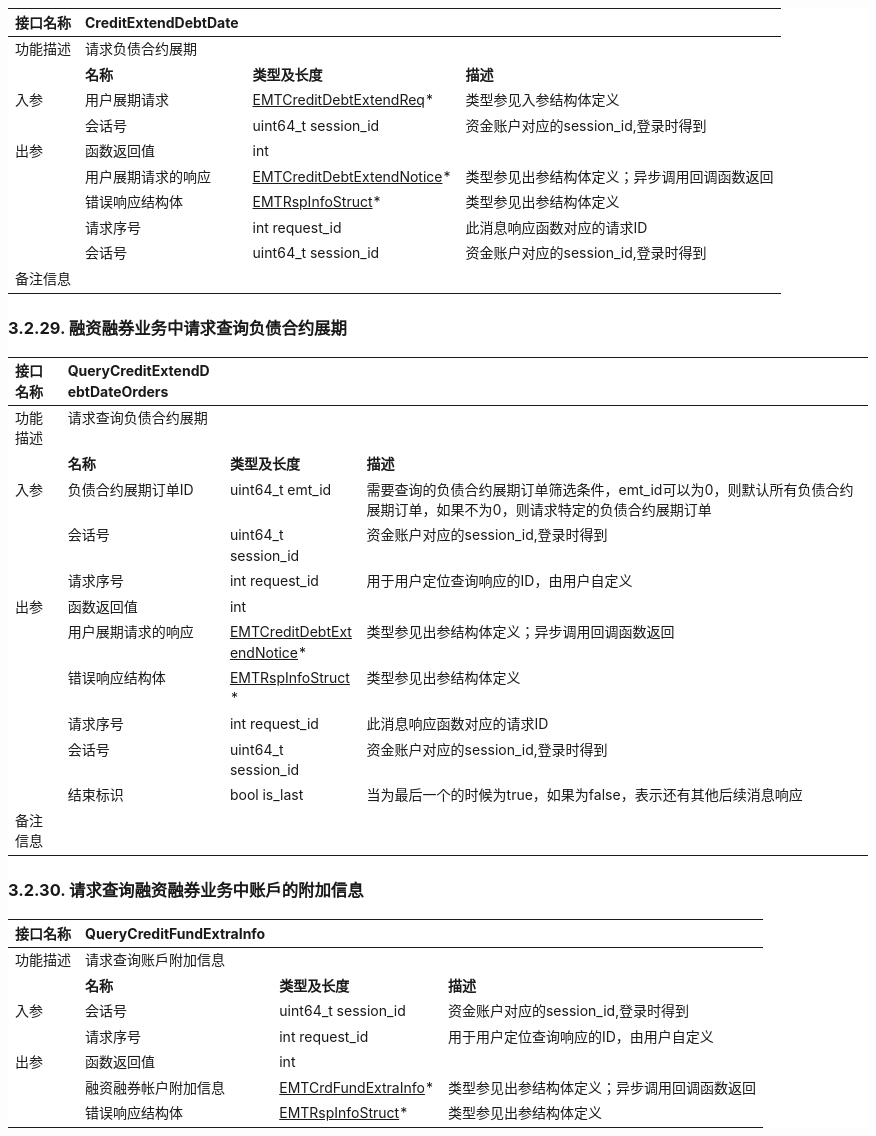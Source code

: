|接口名称 |CreditExtendDebtDate     |                          ||
|:-------|:--|:--|:--|
|功能描述 |请求负债合约展期                           |                             ||
|         |<b>名称</b>   |<b>类型及长度</b>                            |<b>描述</b>|
|入参     |用户展期请求|[EMTCreditDebtExtendReq](#EMTCreditDebtExtendReq)*|类型参见入参结构体定义
|         |会话号        |uint64_t  session_id                         |资金账户对应的session_id,登录时得到|
|出参     |函数返回值     |int                                    ||
|         |用户展期请求的响应|[EMTCreditDebtExtendNotice](#EMTCreditDebtExtendNotice)* |类型参见出参结构体定义；异步调用回调函数返回|
|         |错误响应结构体 |[EMTRspInfoStruct](#EMTRspInfoStruct)*              |类型参见出参结构体定义|
|         |请求序号      |int       request_id                                 |此消息响应函数对应的请求ID|
|         |会话号        |uint64_t  session_id                                 |资金账户对应的session_id,登录时得到|
|备注信息  |              |                                            ||

### 3.2.29. <span id="QueryCreditExtendDebtDateOrders">融资融券业务中请求查询负债合约展期</span>

|接口名称 |QueryCreditExtendDebtDateOrders     |                          ||
|:-------|:--|:--|:--|
|功能描述 |请求查询负债合约展期                           |                             ||
|         |<b>名称</b>   |<b>类型及长度</b>                            |<b>描述</b>|
|入参     |负债合约展期订单ID|uint64_t emt_id|需要查询的负债合约展期订单筛选条件，emt_id可以为0，则默认所有负债合约展期订单，如果不为0，则请求特定的负债合约展期订单
|         |会话号        |uint64_t  session_id                         |资金账户对应的session_id,登录时得到|
|         |请求序号      |int       request_id                         |用于用户定位查询响应的ID，由用户自定义|
|出参     |函数返回值     |int                                    ||
|         |用户展期请求的响应|[EMTCreditDebtExtendNotice](#EMTCreditDebtExtendNotice)* |类型参见出参结构体定义；异步调用回调函数返回|
|         |错误响应结构体 |[EMTRspInfoStruct](#EMTRspInfoStruct)*              |类型参见出参结构体定义|
|         |请求序号      |int       request_id                                 |此消息响应函数对应的请求ID|
|         |会话号        |uint64_t  session_id                                 |资金账户对应的session_id,登录时得到|
|         |结束标识      |bool      is_last                                    |当为最后一个的时候为true，如果为false，表示还有其他后续消息响应|
|备注信息  |              |                                            ||

### 3.2.30. <span id="QueryCreditFundExtraInfo">请求查询融资融券业务中账戶的附加信息</span>

|接口名称 |QueryCreditFundExtraInfo     |                          ||
|:-------|:--|:--|:--|
|功能描述 |请求查询账戶附加信息                           |                             ||
|         |<b>名称</b>   |<b>类型及长度</b>                            |<b>描述</b>|
|入参     |会话号        |uint64_t  session_id                         |资金账户对应的session_id,登录时得到|
|         |请求序号      |int       request_id                         |用于用户定位查询响应的ID，由用户自定义|
|出参     |函数返回值     |int                                    ||
|         |融资融券帐户附加信息|[EMTCrdFundExtraInfo](#EMTCrdFundExtraInfo)* |类型参见出参结构体定义；异步调用回调函数返回|
|         |错误响应结构体 |[EMTRspInfoStruct](#EMTRspInfoStruct)*              |类型参见出参结构体定义|